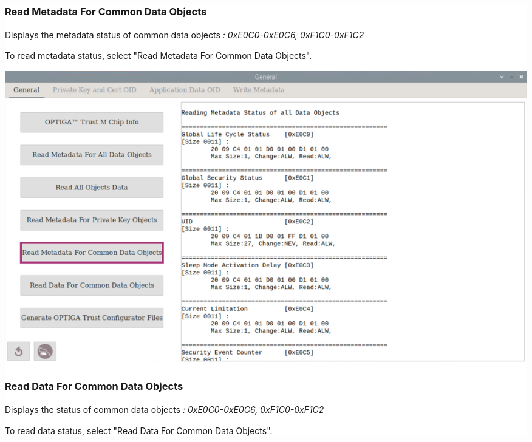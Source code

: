 [^Figure 5]:Metadata for private key data objects displayed

### Read Metadata For Common Data Objects

Displays the metadata status of common data objects *: 0xE0C0-0xE0C6,*  *0xF1C0-0xF1C2*

To read metadata status, select "Read Metadata For Common Data Objects".

![](images/General_Features/general/metadata_common.png)

[^Figure 6]:Metadata status for common data objects displayed

### Read Data For Common Data Objects

Displays the status of common data objects *: 0xE0C0-0xE0C6,*  *0xF1C0-0xF1C2*

To read data status, select "Read Data For Common Data Objects". 


[^Figure 1]: OPTIGA™ Trust M General functions described
[^Figure 2]: OPTIGA™ Trust M chip info displayed
[^Figure 3]: Metadata for all data objects displayed
[^Figure 8]: Generate OPTIGA Trust Configurator Files Option
[^Figure 9]: OTC File save dialog
[^Figure 10]: OTC generation completed
[^Figure 18]: Secret File Selection
[^Figure 19]: Secret Data successfully written into Platform binding secret data object
[^Figure 24]: Write Metadata functions described
[^Figure 25]: Read Metadata from Object ID 0xF1D0
[^Figure 26]: Metadata update for OID 0xF1D5 successful
[^Figure 27]: MUD Reset Successful
[^Figure 28]: custom metadata loaded and contents shown
[^Figure 29]: custom metadata write success
[^Figure 30]: Cryptographic Functions ECC menu screen
[^Figure 31]: ECC cryptographic functions described
[^Figure 32]: ECC256 key inside 0xE0F1 generated successfully 
[^Figure 33]: ECC 256 key signed successfully
[^Figure 34]: ECC verification done successfully
[^Figure 35]: ECC verification failure
[^Figure 36]: RSA cryptographic function menu screen
[^Figure 37]: RSA cryptographic functions described
[^Figure 39]: Encrypted using RSA public key
[^Figure 40]: Decrypted using private key
[^Figure 43]: AES cryptographic functions described
[^Figure 44]: AES 128 symmetric key generated 
[^Figure 45]: Text data input encrypted using AES key
[^Figure 46]: Custom data input encrypted using AES CBC Mode
[^Figure 47]: Data Input decrypted using AES CBC Mode
[^Figure 48]: OpenSSL-Engine ECC (Client/Server) Menu Screen
[^Figure 49]: OpenSSL-Engine ECC (Client/Server) Function Description part 1
[^Figure 50]: OpenSSL-Engine ECC (Client/Server) Function Description part 2
[^Figure 51]: OpenSSL-Engine ECC (Client/Server) Create Private Key (for server)
[^Figure 52]: OpenSSL-Engine ECC (Client/Server) Create CSR for Server 
[^Figure 53]: OpenSSL-Engine ECC (Client/Server) Create Server Cert
[^Figure 54]: OpenSSL-Engine ECC (Client/Server) Create Client ECC key and CSR
[^Figure 55]: OpenSSL-Engine ECC (Client/Server) Extract Public key from CSR
[^Figure 56]: OpenSSL-Engine ECC (Client/Server) Create Client Certificate
[^Figure 57]: OpenSSL-Engine ECC (Client/Server) Start Server
[^Figure 58]: OpenSSL-Engine ECC (Client/Server) Start Client
[^Figure 59]: OpenSSL-Engine ECC (Client/Server) Communication
[^Figure 60]: OpenSSL-Engine RSA (Client/Server) Menu Screen
[^Figure 61]: OpenSSL-Engine RSA (Client/Server) Function Description part 1
[^Figure 62]: OpenSSL-Engine RSA (Client/Server) Function Description part 2
[^Figure 63]: OpenSSL-Engine RSA (Client/Server) Create Private Key (for server)
[^Figure 64]: OpenSSL-Engine RSA (Client/Server) Create CSR for Server 
[^Figure 65]: OpenSSL-Engine RSA (Client/Server) Create Server Cert
[^Figure 66]: OpenSSL-Engine RSA (Client/Server) Create Client RSA key and CSR
[^Figure 67]: OpenSSL-Engine RSA (Client/Server) Extract Public key from CSR
[^Figure 68]: OpenSSL-Engine RSA (Client/Server) Create Client Certificate
[^Figure 69]: OpenSSL-Engine RSA (Client/Server) Start Server
[^Figure 70]: OpenSSL-Engine RSA (Client/Server) Start Client
[^Figure 71]: OpenSSL-Engine RSA (Client/Server) Communication
[^Figure 72]: OpenSSL RNG Menu Screen
[^Figure 73]: Generate RNG
[^Figure 74]: RNG generated 
[^Figure 75]: OPTIGA Trust M Explorer Application: Protected Update Selection
[^Figure 76]: Overview of "Metadata Update" Screen
[^Figure 77]: Provision Data Objects (for Keep TargetData)
[^ Figure 78]: Read objects Metadata after provisioning
[^Figure 79]: Manifest and Fragment generated 
[^Figure 80]: Metadata protected update 
[^Figure 81]: Objects metadata displayed
[^Figure 82]: Target OID access condition reset successfully
[^Figure 83]: ECC key Protected Update Screen
[^Figure 86]: ECC Key Manifest and Fragment generated 
[^Figure 93]: AES Manifest and Fragment generated 
[^Figure 100]: RSA Manifest generated 
[^Figure 107]: Data and Manifest generated 
[^Figure 111]: Secure Storage functions described
[^Figure 112]: Provisioning HMAC authentication storage
[^Figure 113]: Verify and Write to Target OID 
[^Figure 114]: Verify and read Target OID
[^Figure 115]: Read Objects metadata displayed
[^Figure 116]: OPTIGA Trust M Explorer Application: AWS:IOT Core Selection
[^Figure 117]: AWS:IOT Core Main Screen
[^Figure 118]: AWS IOT Login
[^Figure 119]: AWS IOT Security Credentials
[^Figure 120]: AWS IOT Download Security Credentials
[^Figure 121]: Security_Credentials.CSV
[^Figure 122]: IFXCloudUserAdministratorAccess Page 
[^Figure 124]: AWS IOT Core
[^Figure 125]: AWS IOT Core Settings
[^Figure 126]: AWS IOT Core Settings Endpoint
[^Figure  127]: AWS IOT Configuration
[^Figure 128]: AWS IOT Set AWS Credentials Selection
[^Figure 129]: AWS IOT Open Config File Selection
[^Figure 130]: AWS IOT Open Config File
[^Figure 131]: AWS IOT Open Policy File Selection
[^Figure 132]: AWS IOT Policy File
[^Figure 133]:  AWS IOT 1-click provision Selection
[^Figure 134]: AWS IOT 1-click provision Succeeded
[^Figure 135]: Certificate generated and registered to AWS IOT core
[^Figure 136]: AWS IOT Test
[^Figure 137]: AWS IOT Start Publishing Selection
[^Figure 138]: AWS IOT Web-Browser Published